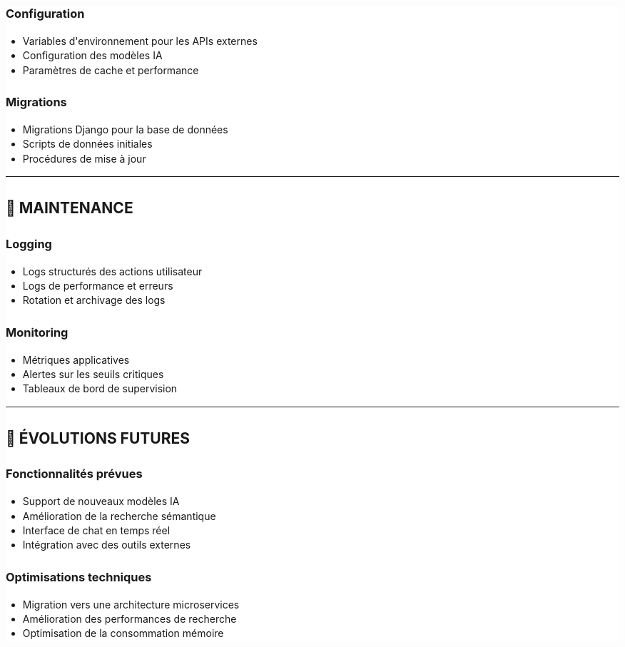 ### Configuration
- Variables d'environnement pour les APIs externes
- Configuration des modèles IA
- Paramètres de cache et performance

### Migrations
- Migrations Django pour la base de données
- Scripts de données initiales
- Procédures de mise à jour

---

## 🔧 **MAINTENANCE**

### Logging
- Logs structurés des actions utilisateur
- Logs de performance et erreurs
- Rotation et archivage des logs

### Monitoring
- Métriques applicatives
- Alertes sur les seuils critiques
- Tableaux de bord de supervision

---

## 🔮 **ÉVOLUTIONS FUTURES**

### Fonctionnalités prévues
- Support de nouveaux modèles IA
- Amélioration de la recherche sémantique
- Interface de chat en temps réel
- Intégration avec des outils externes

### Optimisations techniques
- Migration vers une architecture microservices
- Amélioration des performances de recherche
- Optimisation de la consommation mémoire
